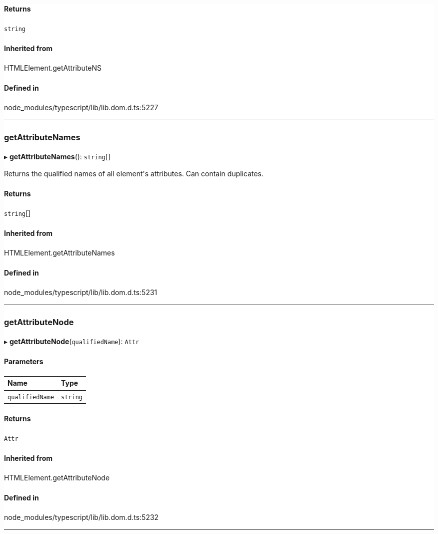 #### Returns

`string`

#### Inherited from

HTMLElement.getAttributeNS

#### Defined in

node_modules/typescript/lib/lib.dom.d.ts:5227

___

### getAttributeNames

▸ **getAttributeNames**(): `string`[]

Returns the qualified names of all element's attributes. Can contain duplicates.

#### Returns

`string`[]

#### Inherited from

HTMLElement.getAttributeNames

#### Defined in

node_modules/typescript/lib/lib.dom.d.ts:5231

___

### getAttributeNode

▸ **getAttributeNode**(`qualifiedName`): `Attr`

#### Parameters

| Name | Type |
| :------ | :------ |
| `qualifiedName` | `string` |

#### Returns

`Attr`

#### Inherited from

HTMLElement.getAttributeNode

#### Defined in

node_modules/typescript/lib/lib.dom.d.ts:5232

___
